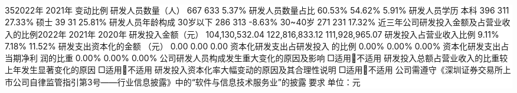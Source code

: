 352022年
2021年
变动比例
研发人员数量（人）
667
633
5.37%
研发人员数量占比
60.53%
54.62%
5.91%
研发人员学历
本科
396
311
27.33%
硕士
39
31
25.81%
研发人员年龄构成
30岁以下
286
313
-8.63%
30~40岁
271
231
17.32%
近三年公司研发投入金额及占营业收入的比例2022年
2021年
2020年
研发投入金额（元）
104,130,532.04
122,816,833.12
111,928,965.07
研发投入占营业收入比例
9.11%
7.18%
11.52%
研发支出资本化的金额
（元）
0.00
0.00
0.00
资本化研发支出占研发投入
的比例
0.00%
0.00%
0.00%
资本化研发支出占当期净利
润的比重
0.00%
0.00%
0.00%
公司研发人员构成发生重大变化的原因及影响
□适用不适用
研发投入总额占营业收入的比重较上年发生显著变化的原因
□适用不适用
研发投入资本化率大幅变动的原因及其合理性说明
□适用不适用
公司需遵守《深圳证券交易所上市公司自律监管指引第3号——行业信息披露》中的“软件与信息技术服务业”的披露
要求
单位：元
